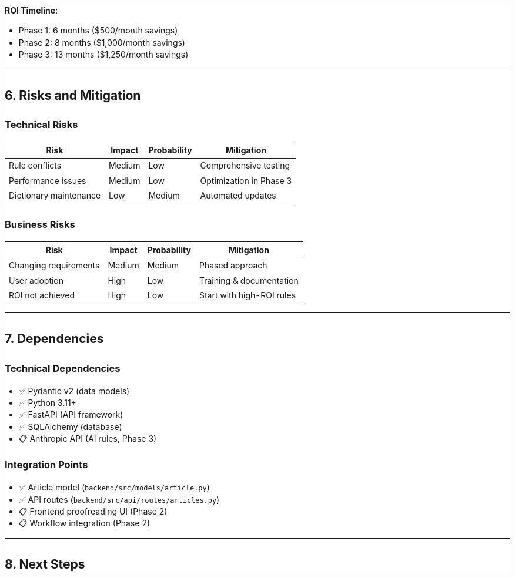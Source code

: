 **ROI Timeline**:
- Phase 1: 6 months ($500/month savings)
- Phase 2: 8 months ($1,000/month savings)
- Phase 3: 13 months ($1,250/month savings)

---

## 6. Risks and Mitigation

### Technical Risks

| Risk | Impact | Probability | Mitigation |
|------|--------|-------------|------------|
| Rule conflicts | Medium | Low | Comprehensive testing |
| Performance issues | Medium | Low | Optimization in Phase 3 |
| Dictionary maintenance | Low | Medium | Automated updates |

### Business Risks

| Risk | Impact | Probability | Mitigation |
|------|--------|-------------|------------|
| Changing requirements | Medium | Medium | Phased approach |
| User adoption | High | Low | Training & documentation |
| ROI not achieved | High | Low | Start with high-ROI rules |

---

## 7. Dependencies

### Technical Dependencies

- ✅ Pydantic v2 (data models)
- ✅ Python 3.11+
- ✅ FastAPI (API framework)
- ✅ SQLAlchemy (database)
- 📋 Anthropic API (AI rules, Phase 3)

### Integration Points

- ✅ Article model (`backend/src/models/article.py`)
- ✅ API routes (`backend/src/api/routes/articles.py`)
- 📋 Frontend proofreading UI (Phase 2)
- 📋 Workflow integration (Phase 2)

---

## 8. Next Steps
